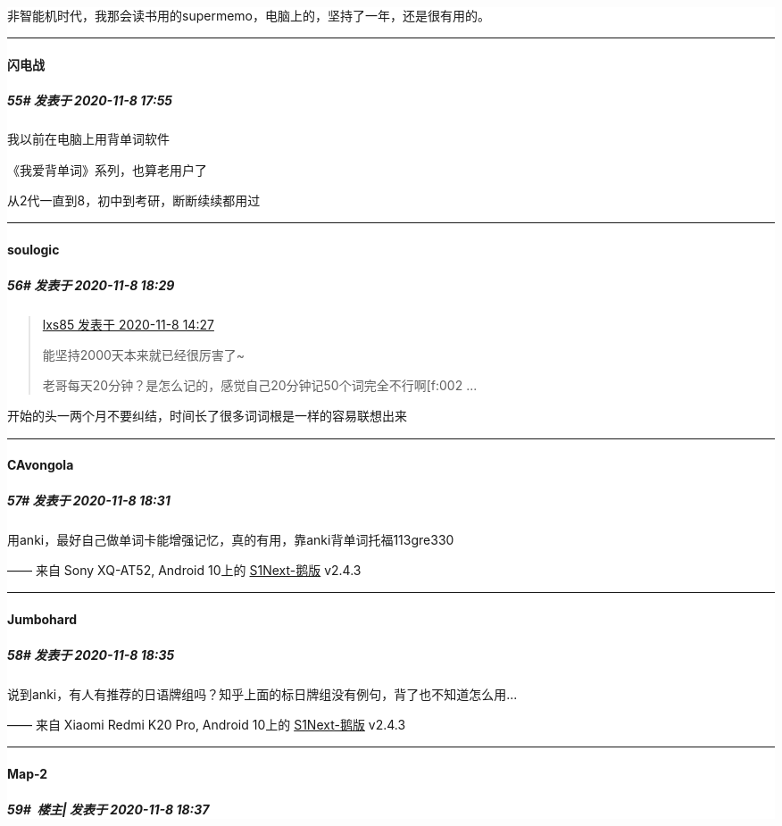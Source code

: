 
非智能机时代，我那会读书用的supermemo，电脑上的，坚持了一年，还是很有用的。


-----

####  闪电战  
##### 55#       发表于 2020-11-8 17:55


我以前在电脑上用背单词软件

《我爱背单词》系列，也算老用户了

从2代一直到8，初中到考研，断断续续都用过


-----

####  soulogic  
##### 56#       发表于 2020-11-8 18:29


<blockquote><a href="httphttps://bbs.saraba1st.com/2b/forum.php?mod=redirect&amp;goto=findpost&amp;pid=49320217&amp;ptid=1970893" target="_blank">lxs85 发表于 2020-11-8 14:27</a>

能坚持2000天本来就已经很厉害了~

老哥每天20分钟？是怎么记的，感觉自己20分钟记50个词完全不行啊[f:002 ...</blockquote>
开始的头一两个月不要纠结，时间长了很多词词根是一样的容易联想出来


-----

####  CAvongola  
##### 57#       发表于 2020-11-8 18:31


用anki，最好自己做单词卡能增强记忆，真的有用，靠anki背单词托福113gre330

—— 来自 Sony XQ-AT52, Android 10上的 [S1Next-鹅版](https://github.com/ykrank/S1-Next/releases) v2.4.3


-----

####  Jumbohard  
##### 58#       发表于 2020-11-8 18:35


说到anki，有人有推荐的日语牌组吗？知乎上面的标日牌组没有例句，背了也不知道怎么用...

—— 来自 Xiaomi Redmi K20 Pro, Android 10上的 [S1Next-鹅版](https://github.com/ykrank/S1-Next/releases) v2.4.3


-----

####  Map-2  
##### 59#         楼主| 发表于 2020-11-8 18:37


